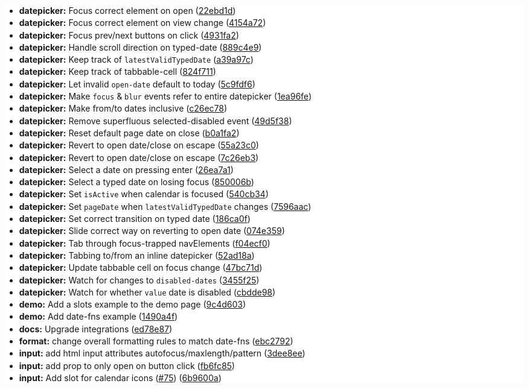 * **datepicker:** Focus correct element on open ([22ebd1d](https://github.com/mst101/vue-datepicker/commit/22ebd1dc4a2ad3bb2f73f0ddd26f24ae6bab671f))
* **datepicker:** Focus correct element on view change ([4154a72](https://github.com/mst101/vue-datepicker/commit/4154a7206196883117c5fe59b358e1a6a8ea75cd))
* **datepicker:** Focus prev/next buttons on click ([4931fa2](https://github.com/mst101/vue-datepicker/commit/4931fa2ade4864f2e8fc28ceb9a0fce2bbdcd510))
* **datepicker:** Handle scroll direction on typed-date ([889c4e9](https://github.com/mst101/vue-datepicker/commit/889c4e96ac9edd589979eed62f4c0e993e426b25))
* **datepicker:** Keep track of `latestValidTypedDate` ([a39a97c](https://github.com/mst101/vue-datepicker/commit/a39a97c7b1d35d405ee6dfe2b40dcc2b4aab7880))
* **datepicker:** Keep track of tabbable-cell ([824f711](https://github.com/mst101/vue-datepicker/commit/824f711560b610b92a99761039ffa8f8c665ff2e))
* **datepicker:** Let invalid `open-date` default to today ([5c9fdf6](https://github.com/mst101/vue-datepicker/commit/5c9fdf6ed39409e30a04b20c71e04bf9fbd04005))
* **datepicker:** Make `focus` & `blur` events refer to entire datepicker ([1ea96fe](https://github.com/mst101/vue-datepicker/commit/1ea96fee96713affc3e42da70cd0e557221c21c8))
* **datepicker:** Make from/to dates inclusive ([c26ec78](https://github.com/mst101/vue-datepicker/commit/c26ec78e8a12bdd5f7706991c2edc2ffb012f1c7))
* **datepicker:** Remove superfluous selected-disabled event ([49d5f38](https://github.com/mst101/vue-datepicker/commit/49d5f38fe8e8f69c4f913e5d6f3ac3b412e695cc))
* **datepicker:** Reset default page date on close ([b0a1fa2](https://github.com/mst101/vue-datepicker/commit/b0a1fa2d05458eb5aff5ec006f0d80dac62d4416))
* **datepicker:** Revert to open date/close on escape ([55a23c0](https://github.com/mst101/vue-datepicker/commit/55a23c03c7c737897d17a2f14d03ec2108b8a67d))
* **datepicker:** Revert to open date/close on escape ([7c26eb3](https://github.com/mst101/vue-datepicker/commit/7c26eb3318173d502af4427cc4cf2395bb36a381))
* **datepicker:** Select a date on pressing enter ([26ea7a1](https://github.com/mst101/vue-datepicker/commit/26ea7a11ce941007f0f69443935410ecb172a6b8))
* **datepicker:** Select a typed date on losing focus ([850006b](https://github.com/mst101/vue-datepicker/commit/850006be5f196db0af72a636aa90932b38705ebf))
* **datepicker:** Set `isActive` when calendar is focused ([540cb34](https://github.com/mst101/vue-datepicker/commit/540cb349e25c2a2988ce3784be32a8c720d6c48f))
* **datepicker:** Set `pageDate` when `latestValidTypedDate` changes ([7596aac](https://github.com/mst101/vue-datepicker/commit/7596aac04dc21d4fff79192f558d73b1df938149))
* **datepicker:** Set correct transition on typed date ([186ca0f](https://github.com/mst101/vue-datepicker/commit/186ca0f8ff23f9f4d04859a2ebaf9bceb7c4abfa))
* **datepicker:** Slide correct way on reverting to open date ([074e359](https://github.com/mst101/vue-datepicker/commit/074e35923cf73fc25111592e695bd9e4c9110103))
* **datepicker:** Tab through focus-trapped navElements ([f04ecf0](https://github.com/mst101/vue-datepicker/commit/f04ecf0d91a4d8aa10e049fda82cca69b08c633f))
* **datepicker:** Tabbing to/from an inline datepicker ([52ad18a](https://github.com/mst101/vue-datepicker/commit/52ad18a26fa1ca903eae893fd31da4a73a05ee1d))
* **datepicker:** Update tabbable cell on focus change ([47bc71d](https://github.com/mst101/vue-datepicker/commit/47bc71d1778a44e2306738921476bbad1c5e8adc))
* **datepicker:** Watch for changes to `disabled-dates` ([3455f25](https://github.com/mst101/vue-datepicker/commit/3455f258e5b1fa1e76d374dffb462182a2b50ab8))
* **datepicker:** Watch for whether `value` date is disabled ([cbdde98](https://github.com/mst101/vue-datepicker/commit/cbdde98dd34ebacca73110d161245ff99a06f8ba))
* **demo:** Add a slots example to the demo page ([9c4d603](https://github.com/mst101/vue-datepicker/commit/9c4d60335681ab874e5a08181cfaf2c867f69116))
* **demo:** Add date-fns example ([1490a4f](https://github.com/mst101/vue-datepicker/commit/1490a4f0d259958432e7c3068a664669ad121240))
* **docs:** Upgrade integrations ([ed78e87](https://github.com/mst101/vue-datepicker/commit/ed78e87ffc65e8dd70a8ee517d967eb6d8c6ee1e))
* **format:** change overall formatting rules to match date-fns ([ebc2792](https://github.com/mst101/vue-datepicker/commit/ebc2792d3b68fa154d2d26c72c82f92c87a2ae95))
* **input:** add html input attributes autofocus/maxlength/pattern ([3dee8ee](https://github.com/mst101/vue-datepicker/commit/3dee8ee2da2a5be1df0fd2cd608fe7ce56acf46c))
* **input:** add prop to only open on button click ([fb6fc85](https://github.com/mst101/vue-datepicker/commit/fb6fc8539f1f5850cc24ed7974d41b89f15d5b85))
* **input:** Add slot for calendar icons ([#75](https://github.com/mst101/vue-datepicker/issues/75)) ([6b9600a](https://github.com/mst101/vue-datepicker/commit/6b9600ad8e9c650a0980d34bbd21459072dc92b4))